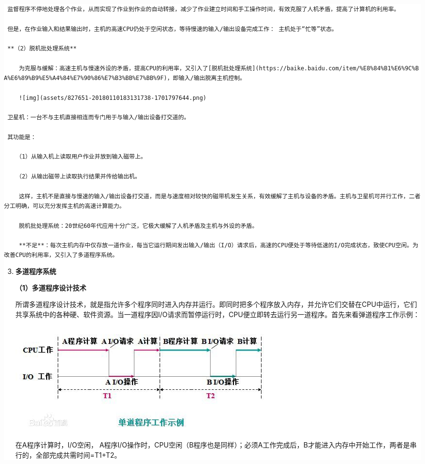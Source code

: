      监督程序不停地处理各个作业，从而实现了作业到作业的自动转接，减少了作业建立时间和手工操作时间，有效克服了人机矛盾，提高了计算机的利用率。

     但是，在作业输入和结果输出时，主机的高速CPU仍处于空闲状态，等待慢速的输入/输出设备完成工作： 主机处于“忙等”状态。

     **（2）脱机批处理系统**

     　　为克服与缓解：高速主机与慢速外设的矛盾，提高CPU的利用率，又引入了[脱机批处理系统](https://baike.baidu.com/item/%E8%84%B1%E6%9C%BA%E6%89%B9%E5%A4%84%E7%90%86%E7%B3%BB%E7%BB%9F)，即输入/输出脱离主机控制。
     　　
     　　![img](assets/827651-20180110183131738-1701797644.png)

     卫星机：一台不与主机直接相连而专门用于与输入/输出设备打交道的。

     其功能是：

     　　（1）从输入机上读取用户作业并放到输入磁带上。

     　　（2）从输出磁带上读取执行结果并传给输出机。

     　　这样，主机不是直接与慢速的输入/输出设备打交道，而是与速度相对较快的磁带机发生关系，有效缓解了主机与设备的矛盾。主机与卫星机可并行工作，二者分工明确，可以充分发挥主机的高速计算能力。
     　　
     　　脱机批处理系统：20世纪60年代应用十分广泛，它极大缓解了人机矛盾及主机与外设的矛盾。

     　　**不足**：每次主机内存中仅存放一道作业，每当它运行期间发出输入/输出（I/O）请求后，高速的CPU便处于等待低速的I/O完成状态，致使CPU空闲。为改善CPU的利用率，又引入了多道程序系统。

3. **多道程序系统**

     **（1）多道程序设计技术**

     所谓多道程序设计技术，就是指允许多个程序同时进入内存并运行。即同时把多个程序放入内存，并允许它们交替在CPU中运行，它们共享系统中的各种硬、软件资源。当一道程序因I/O请求而暂停运行时，CPU便立即转去运行另一道程序。首先来看弹道程序工作示例：

     ![img](assets/827651-20180110183621582-153745188.png)

     在A程序计算时，I/O空闲， A程序I/O操作时，CPU空闲（B程序也是同样）；必须A工作完成后，B才能进入内存中开始工作，两者是串行的，全部完成共需时间=T1+T2。
